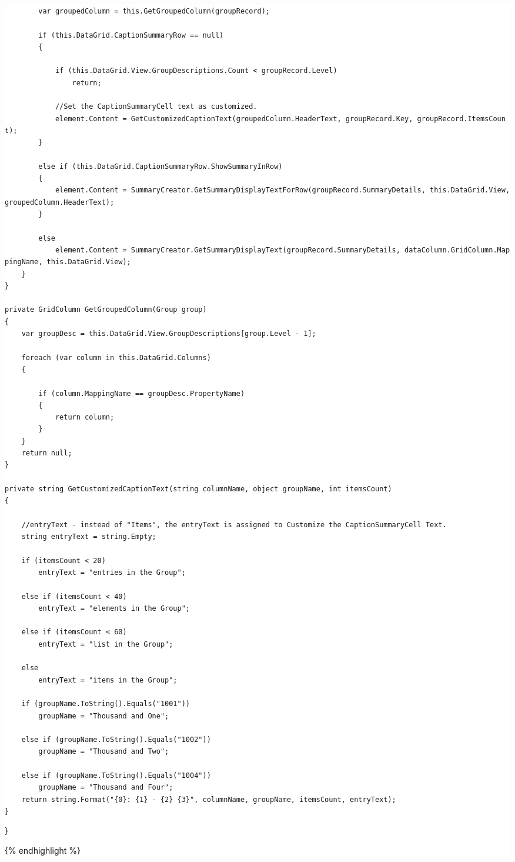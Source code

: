             var groupedColumn = this.GetGroupedColumn(groupRecord);

            if (this.DataGrid.CaptionSummaryRow == null)
            {

                if (this.DataGrid.View.GroupDescriptions.Count < groupRecord.Level)
                    return;

                //Set the CaptionSummaryCell text as customized.
                element.Content = GetCustomizedCaptionText(groupedColumn.HeaderText, groupRecord.Key, groupRecord.ItemsCount);
            }

            else if (this.DataGrid.CaptionSummaryRow.ShowSummaryInRow)
            {
                element.Content = SummaryCreator.GetSummaryDisplayTextForRow(groupRecord.SummaryDetails, this.DataGrid.View, groupedColumn.HeaderText);
            }

            else
                element.Content = SummaryCreator.GetSummaryDisplayText(groupRecord.SummaryDetails, dataColumn.GridColumn.MappingName, this.DataGrid.View);
        }
    }

    private GridColumn GetGroupedColumn(Group group)
    {
        var groupDesc = this.DataGrid.View.GroupDescriptions[group.Level - 1];

        foreach (var column in this.DataGrid.Columns)
        {

            if (column.MappingName == groupDesc.PropertyName)
            {
                return column;
            }
        }
        return null;
    }

    private string GetCustomizedCaptionText(string columnName, object groupName, int itemsCount)
    {

        //entryText - instead of "Items", the entryText is assigned to Customize the CaptionSummaryCell Text.
        string entryText = string.Empty;

        if (itemsCount < 20)
            entryText = "entries in the Group";

        else if (itemsCount < 40)
            entryText = "elements in the Group";

        else if (itemsCount < 60)
            entryText = "list in the Group";

        else
            entryText = "items in the Group";

        if (groupName.ToString().Equals("1001"))
            groupName = "Thousand and One";

        else if (groupName.ToString().Equals("1002"))
            groupName = "Thousand and Two";

        else if (groupName.ToString().Equals("1004"))
            groupName = "Thousand and Four";
        return string.Format("{0}: {1} - {2} {3}", columnName, groupName, itemsCount, entryText);
    }
}

{% endhighlight %}